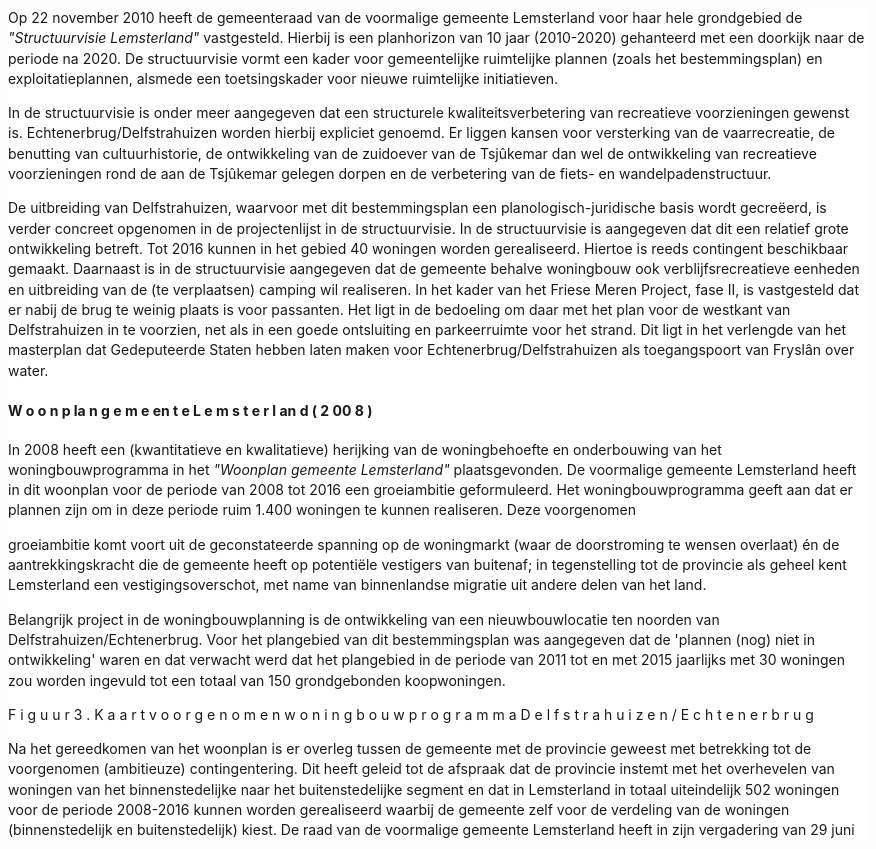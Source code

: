 Op 22 november 2010 heeft de gemeenteraad van de voormalige gemeente Lemsterland voor haar hele grondgebied de *"Structuurvisie Lemsterland"* vastgesteld. Hierbij is een planhorizon van 10 jaar (2010-2020) gehanteerd met een doorkijk naar de periode na 2020. De structuurvisie vormt een kader voor gemeentelijke ruimtelijke plannen (zoals het bestemmingsplan) en exploitatieplannen, alsmede een toetsingskader voor nieuwe ruimtelijke initiatieven.

In de structuurvisie is onder meer aangegeven dat een structurele kwaliteitsverbetering van recreatieve voorzieningen gewenst is. Echtenerbrug/Delfstrahuizen worden hierbij expliciet genoemd. Er liggen kansen voor versterking van de vaarrecreatie, de benutting van cultuurhistorie, de ontwikkeling van de zuidoever van de Tsjûkemar dan wel de ontwikkeling van recreatieve voorzieningen rond de aan de Tsjûkemar gelegen dorpen en de verbetering van de fiets- en wandelpadenstructuur.

De uitbreiding van Delfstrahuizen, waarvoor met dit bestemmingsplan een planologisch-juridische basis wordt gecreëerd, is verder concreet opgenomen in de projectenlijst in de structuurvisie. In de structuurvisie is aangegeven dat dit een relatief grote ontwikkeling betreft. Tot 2016 kunnen in het gebied 40 woningen worden gerealiseerd. Hiertoe is reeds contingent beschikbaar gemaakt. Daarnaast is in de structuurvisie aangegeven dat de gemeente behalve woningbouw ook verblijfsrecreatieve eenheden en uitbreiding van de (te verplaatsen) camping wil realiseren. In het kader van het Friese Meren Project, fase II, is vastgesteld dat er nabij de brug te weinig plaats is voor passanten. Het ligt in de bedoeling om daar met het plan voor de westkant van Delfstrahuizen in te voorzien, net als in een goede ontsluiting en parkeerruimte voor het strand. Dit ligt in het verlengde van het masterplan dat Gedeputeerde Staten hebben laten maken voor Echtenerbrug/Delfstrahuizen als toegangspoort van Fryslân over water.

#### **W o o n p la n g e m e en t e L e m s t e r l an d ( 2 00 8 )**

In 2008 heeft een (kwantitatieve en kwalitatieve) herijking van de woningbehoefte en onderbouwing van het woningbouwprogramma in het *"Woonplan gemeente Lemsterland"* plaatsgevonden. De voormalige gemeente Lemsterland heeft in dit woonplan voor de periode van 2008 tot 2016 een groeiambitie geformuleerd. Het woningbouwprogramma geeft aan dat er plannen zijn om in deze periode ruim 1.400 woningen te kunnen realiseren. Deze voorgenomen

groeiambitie komt voort uit de geconstateerde spanning op de woningmarkt (waar de doorstroming te wensen overlaat) én de aantrekkingskracht die de gemeente heeft op potentiële vestigers van buitenaf; in tegenstelling tot de provincie als geheel kent Lemsterland een vestigingsoverschot, met name van binnenlandse migratie uit andere delen van het land.

Belangrijk project in de woningbouwplanning is de ontwikkeling van een nieuwbouwlocatie ten noorden van Delfstrahuizen/Echtenerbrug. Voor het plangebied van dit bestemmingsplan was aangegeven dat de 'plannen (nog) niet in ontwikkeling' waren en dat verwacht werd dat het plangebied in de periode van 2011 tot en met 2015 jaarlijks met 30 woningen zou worden ingevuld tot een totaal van 150 grondgebonden koopwoningen.

F i g u u r 3 . K a a r t v o o r g e n o m e n w o n i n g b o u w p r o g r a m m a D e l f s t r a h u i z e n / E c h t e n e r b r u g

Na het gereedkomen van het woonplan is er overleg tussen de gemeente met de provincie geweest met betrekking tot de voorgenomen (ambitieuze) contingentering. Dit heeft geleid tot de afspraak dat de provincie instemt met het overhevelen van woningen van het binnenstedelijke naar het buitenstedelijke segment en dat in Lemsterland in totaal uiteindelijk 502 woningen voor de periode 2008-2016 kunnen worden gerealiseerd waarbij de gemeente zelf voor de verdeling van de woningen (binnenstedelijk en buitenstedelijk) kiest. De raad van de voormalige gemeente Lemsterland heeft in zijn vergadering van 29 juni
